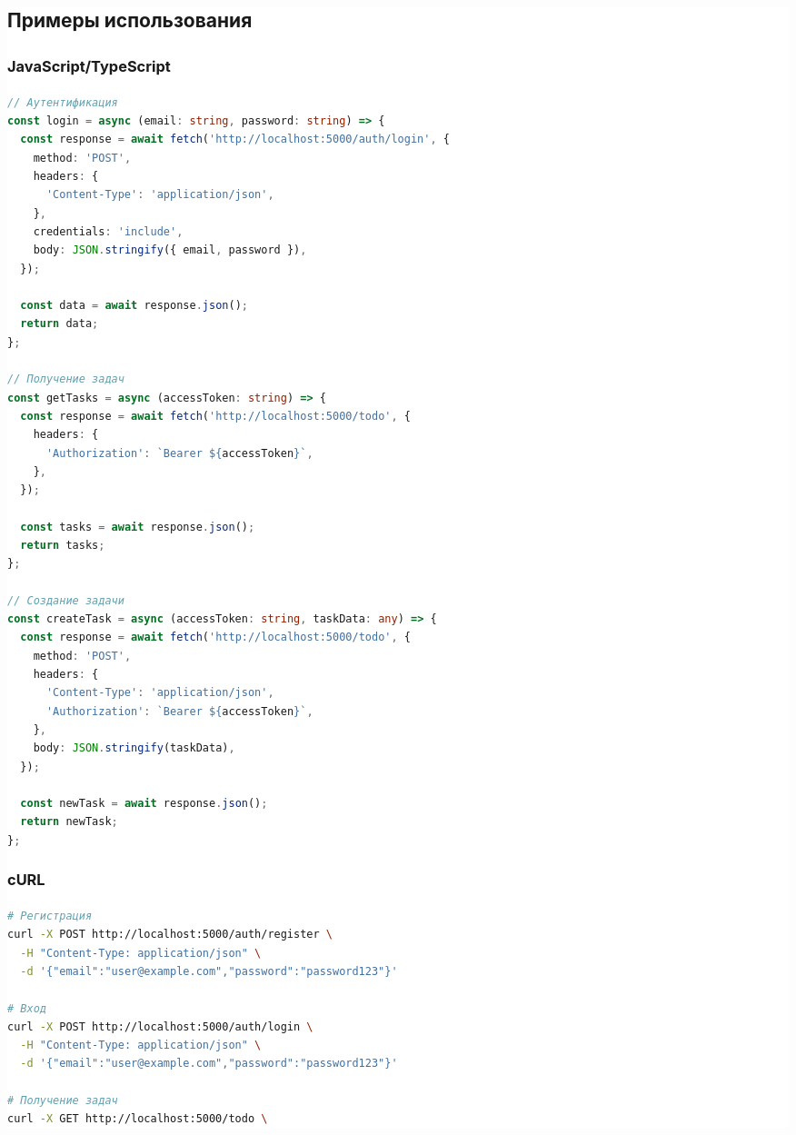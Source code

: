 ## Примеры использования

### JavaScript/TypeScript

```typescript
// Аутентификация
const login = async (email: string, password: string) => {
  const response = await fetch('http://localhost:5000/auth/login', {
    method: 'POST',
    headers: {
      'Content-Type': 'application/json',
    },
    credentials: 'include',
    body: JSON.stringify({ email, password }),
  });
  
  const data = await response.json();
  return data;
};

// Получение задач
const getTasks = async (accessToken: string) => {
  const response = await fetch('http://localhost:5000/todo', {
    headers: {
      'Authorization': `Bearer ${accessToken}`,
    },
  });
  
  const tasks = await response.json();
  return tasks;
};

// Создание задачи
const createTask = async (accessToken: string, taskData: any) => {
  const response = await fetch('http://localhost:5000/todo', {
    method: 'POST',
    headers: {
      'Content-Type': 'application/json',
      'Authorization': `Bearer ${accessToken}`,
    },
    body: JSON.stringify(taskData),
  });
  
  const newTask = await response.json();
  return newTask;
};
```

### cURL

```bash
# Регистрация
curl -X POST http://localhost:5000/auth/register \
  -H "Content-Type: application/json" \
  -d '{"email":"user@example.com","password":"password123"}'

# Вход
curl -X POST http://localhost:5000/auth/login \
  -H "Content-Type: application/json" \
  -d '{"email":"user@example.com","password":"password123"}'

# Получение задач
curl -X GET http://localhost:5000/todo \
```